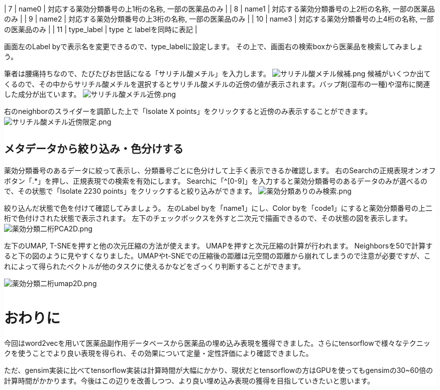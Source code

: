 |  7 | name0      | 対応する薬効分類番号の上1桁の名称, 一部の医薬品のみ |
|  8 | name1      | 対応する薬効分類番号の上2桁の名称, 一部の医薬品のみ |
|  9 | name2      | 対応する薬効分類番号の上3桁の名称, 一部の医薬品のみ |
| 10 | name3      | 対応する薬効分類番号の上4桁の名称, 一部の医薬品のみ |
| 11 | type_label | type と labelを同時に表記                           |

画面左のLabel byで表示名を変更できるので、type_labelに設定します。
その上で、画面右の検索boxから医薬品を検索してみましょう。

筆者は腰痛持ちなので、たびたびお世話になる「サリチル酸メチル」を入力します。
<img src="/images/20210901a/サリチル酸メチル候補.png" alt="サリチル酸メチル候補.png" width="1200" height="576" loading="lazy">
候補がいくつか出てくるので、その中からサリチル酸メチルを選択するとサリチル酸メチルの近傍の値が表示されます。バップ剤(湿布の一種)や湿布に関連した成分が出ています。
<img src="/images/20210901a/サリチル酸メチル近傍.png" alt="サリチル酸メチル近傍.png" width="1200" height="559" loading="lazy">

右のneighborのスライダーを調節した上で「Isolate X points」をクリックすると近傍のみ表示することができます。
<img src="/images/20210901a/サリチル酸メチル近傍限定.png" alt="サリチル酸メチル近傍限定.png" width="1200" height="580" loading="lazy">

## メタデータから絞り込み・色分けする

薬効分類番号のあるデータに絞って表示し、分類番号ごとに色分けして上手く表示できるか確認します。
右のSearchの正規表現オンオフボタン「.*」を押し、正規表現での検索を有効にします。
Searchに「^[0-9]」を入力すると薬効分類番号のあるデータのみが選べるので、その状態で「Isolate 2230 points」をクリックすると絞り込みができます。
<img src="/images/20210901a/薬効分類ありのみ検索.png" alt="薬効分類ありのみ検索.png" width="1200" height="579" loading="lazy">

絞り込んだ状態で色を付けて確認してみましょう。
左のLabel byを「name1」にし、Color byを「code1」にすると薬効分類番号の上二桁で色付けされた状態で表示されます。
左下のチェックボックスを外すと二次元で描画できるので、その状態の図を表示します。
<img src="/images/20210901a/薬効分類二桁PCA2D.png" alt="薬効分類二桁PCA2D.png" width="1200" height="582" loading="lazy">

左下のUMAP, T-SNEを押すと他の次元圧縮の方法が使えます。
UMAPを押すと次元圧縮の計算が行われます。
Neighborsを50で計算すると下の図のように見やすくなりました。UMAPやt-SNEでの圧縮後の距離は元空間の距離から崩れてしまうので注意が必要ですが、これによって得られたベクトルが他のタスクに使えるかなどをざっくり判断することができます。

<img src="/images/20210901a/薬効分類二桁umap2D.png" alt="薬効分類二桁umap2D.png" width="1200" height="578" loading="lazy">

# おわりに

今回はword2vecを用いて医薬品副作用データベースから医薬品の埋め込み表現を獲得できました。さらにtensorflowで様々なテクニックを使うことでより良い表現を得られ、その効果について定量・定性評価により確認できました。

ただ、gensim実装に比べてtensorflow実装は計算時間が大幅にかかり、現状だとtensorflowの方はGPUを使ってもgensimの30~60倍の計算時間がかかります。今後はこの辺りを改善しつつ、より良い埋め込み表現の獲得を目指していきたいと思います。

[^1]: Tomas Mikolov, Ilya Sutskever, Kai Chen, Gregory S. Corrado, Jeffrey Dean. Distributed Representations of Words and Phrases and their Compositionality. NIPS, 2013
[^2]: Tomas Mikolov, Ilya Sutskever, Kai Chen, Gregory S. Corrado, Jeffrey Dean. Efficient Estimation of Word Representations in Vector Space. CoRR, 2013

